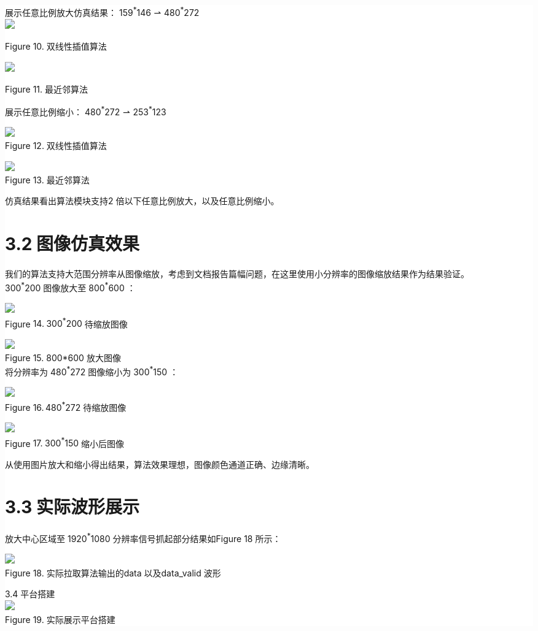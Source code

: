 展示任意比例放大仿真结果： $159^{*}146\rightharpoonup480^{*}272$  
![](https://cdn-mineru.openxlab.org.cn/model-mineru/prod/a34ec40bce255ee0d5de25b22a42bd8111380e52adc1762d86b80e80a8110352.jpg)  

Figure 10. 双线性插值算法  

![](https://cdn-mineru.openxlab.org.cn/model-mineru/prod/33dc59ab1b2abaea204ddcae1c905e890de9b9dc493046a78259a239041f8365.jpg)  

Figure 11. 最近邻算法  

展示任意比例缩小：  $480^{*}272\rightharpoonup253^{*}123$  

![](https://cdn-mineru.openxlab.org.cn/model-mineru/prod/2c978457f942f8fed12117b95fbd6411c30427671ee4e94da4d90c08af56b3af.jpg)  
Figure 12. 双线性插值算法  

![](https://cdn-mineru.openxlab.org.cn/model-mineru/prod/6807274bd5db1ced002b76f0e74afd685e00ca3ba9e1b72643dc1f5d0b138733.jpg)  
Figure 13. 最近邻算法  

仿真结果看出算法模块支持2 倍以下任意比例放大，以及任意比例缩小。  

# 3.2 图像仿真效果  

我们的算法支持大范围分辨率从图像缩放，考虑到文档报告篇幅问题，在这里使用小分辨率的图像缩放结果作为结果验证。  
$300^{*}200$  图像放大至 $800^{*}600$ ：  

![](https://cdn-mineru.openxlab.org.cn/model-mineru/prod/444b64b04bd9daf602f0c1f0d3250ad4173d9812ae282cc20e477593a775ec84.jpg)  
Figure  $14.\;300^{*}200$  待缩放图像  

![](https://cdn-mineru.openxlab.org.cn/model-mineru/prod/2093e0a5b2fca2211fb29ce07bd36c44f0bd324a50ea2500b367f980ccb37db4.jpg)  
Figure 15. 800\*600 放大图像  
将分辨率为 $480^{*}272$  图像缩小为 $300^{*}150$ ：  

![](https://cdn-mineru.openxlab.org.cn/model-mineru/prod/080c9bc5add701c8a3428315a7c010470ee50a3fa343af3efb141f4527db6234.jpg)  
Figure  $16.\,480^{*}272$  待缩放图像  

![](https://cdn-mineru.openxlab.org.cn/model-mineru/prod/cb6273bf83133bd78cd61e3810390201853e47e17c1dafab17141f9b274f95b7.jpg)  
Figure  $17.\;300^{*}150$  缩小后图像  

从使用图片放大和缩小得出结果，算法效果理想，图像颜色通道正确、边缘清晰。  

# 3.3 实际波形展示  

放大中心区域至 $1920^{*}1080$  分辨率信号抓起部分结果如Figure 18 所示：  

![](https://cdn-mineru.openxlab.org.cn/model-mineru/prod/beec91185c81aa5c6af8e8d6f102b9030c7d00f7a5762df1e6d1da50b7863a8b.jpg)  
Figure 18. 实际拉取算法输出的data 以及data_valid 波形  

3.4 平台搭建  
![](https://cdn-mineru.openxlab.org.cn/model-mineru/prod/99d97a9e63700e9e06f2fb5b7f9446098b9249160718d8ee3bf2fe213b6f2387.jpg)  
Figure 19. 实际展示平台搭建  

